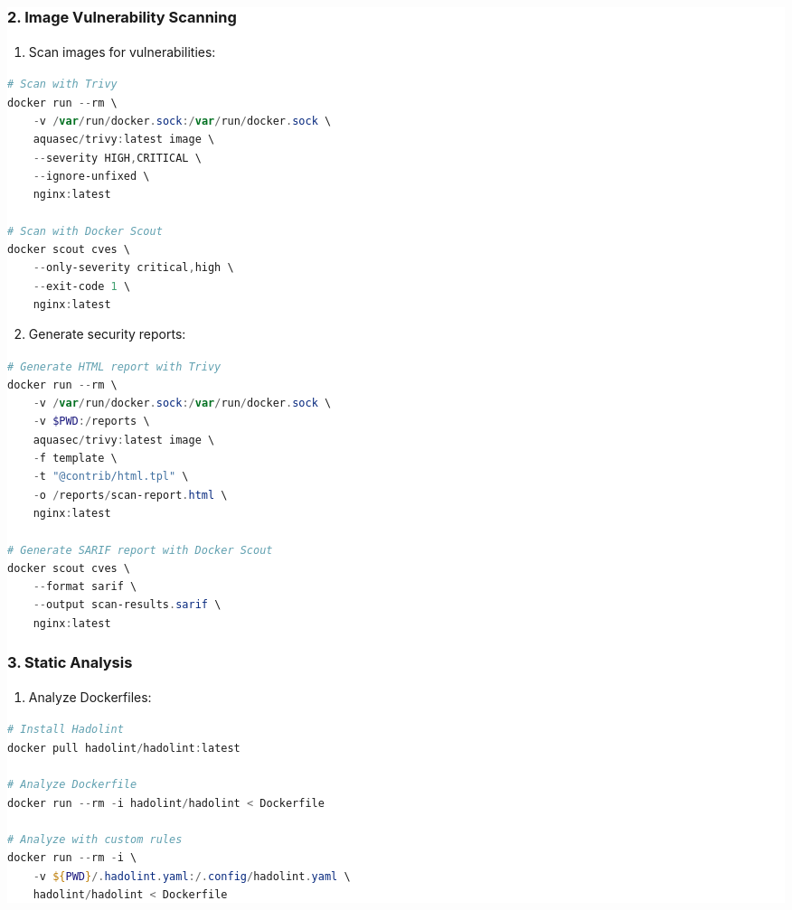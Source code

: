 ### 2. Image Vulnerability Scanning
1. Scan images for vulnerabilities:
```powershell
# Scan with Trivy
docker run --rm \
    -v /var/run/docker.sock:/var/run/docker.sock \
    aquasec/trivy:latest image \
    --severity HIGH,CRITICAL \
    --ignore-unfixed \
    nginx:latest

# Scan with Docker Scout
docker scout cves \
    --only-severity critical,high \
    --exit-code 1 \
    nginx:latest
```

2. Generate security reports:
```powershell
# Generate HTML report with Trivy
docker run --rm \
    -v /var/run/docker.sock:/var/run/docker.sock \
    -v $PWD:/reports \
    aquasec/trivy:latest image \
    -f template \
    -t "@contrib/html.tpl" \
    -o /reports/scan-report.html \
    nginx:latest

# Generate SARIF report with Docker Scout
docker scout cves \
    --format sarif \
    --output scan-results.sarif \
    nginx:latest
```

### 3. Static Analysis
1. Analyze Dockerfiles:
```powershell
# Install Hadolint
docker pull hadolint/hadolint:latest

# Analyze Dockerfile
docker run --rm -i hadolint/hadolint < Dockerfile

# Analyze with custom rules
docker run --rm -i \
    -v ${PWD}/.hadolint.yaml:/.config/hadolint.yaml \
    hadolint/hadolint < Dockerfile
```

